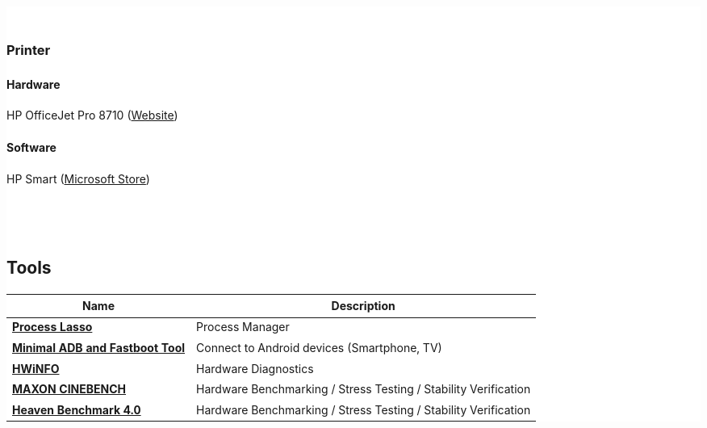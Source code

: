 <br>

### Printer

#### Hardware

HP OfficeJet Pro 8710 ([Website](https://support.hp.com/de-de/drivers/selfservice/hp-officejet-pro-8710-all-in-one-printer-series/7902014))

#### Software

HP Smart ([Microsoft Store](https://apps.microsoft.com/detail/9WZDNCRFHWLH))

<br><br>

## Tools

| Name                                                                                               | Description                                                     |
| -------------------------------------------------------------------------------------------------- | --------------------------------------------------------------- |
| **[Process Lasso](https://bitsum.com)**                                                            | Process Manager                                                 |
| **[Minimal ADB and Fastboot Tool](https://androidmtk.com/download-minimal-adb-and-fastboot-tool)** | Connect to Android devices (Smartphone, TV)                     |
| **[HWiNFO](https://www.hwinfo.com/)**                                                              | Hardware Diagnostics                                            |
| **[MAXON CINEBENCH](https://www.maxon.net/de/cinebench)**                                          | Hardware Benchmarking / Stress Testing / Stability Verification |
| **[Heaven Benchmark 4.0](https://benchmark.unigine.com/heaven)**                                   | Hardware Benchmarking / Stress Testing / Stability Verification |

